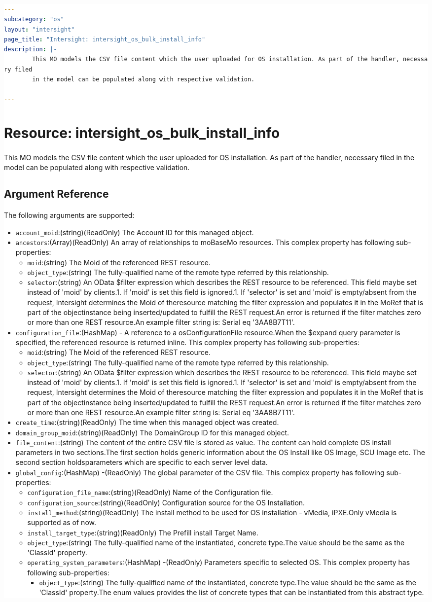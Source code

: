 ```yaml
---
subcategory: "os"
layout: "intersight"
page_title: "Intersight: intersight_os_bulk_install_info"
description: |-
        This MO models the CSV file content which the user uploaded for OS installation. As part of the handler, necessary filed
        in the model can be populated along with respective validation.

---
```


# Resource: intersight_os_bulk_install_info
This MO models the CSV file content which the user uploaded for OS installation. As part of the handler, necessary filed
in the model can be populated along with respective validation.
## Argument Reference
The following arguments are supported:
* `account_moid`:(string)(ReadOnly) The Account ID for this managed object. 
* `ancestors`:(Array)(ReadOnly) An array of relationships to moBaseMo resources. 
This complex property has following sub-properties:
  + `moid`:(string) The Moid of the referenced REST resource. 
  + `object_type`:(string) The fully-qualified name of the remote type referred by this relationship. 
  + `selector`:(string) An OData $filter expression which describes the REST resource to be referenced. This field maybe set instead of 'moid' by clients.1. If 'moid' is set this field is ignored.1. If 'selector' is set and 'moid' is empty/absent from the request, Intersight determines the Moid of theresource matching the filter expression and populates it in the MoRef that is part of the objectinstance being inserted/updated to fulfill the REST request.An error is returned if the filter matches zero or more than one REST resource.An example filter string is: Serial eq '3AA8B7T11'. 
* `configuration_file`:(HashMap) - A reference to a osConfigurationFile resource.When the $expand query parameter is specified, the referenced resource is returned inline. 
This complex property has following sub-properties:
  + `moid`:(string) The Moid of the referenced REST resource. 
  + `object_type`:(string) The fully-qualified name of the remote type referred by this relationship. 
  + `selector`:(string) An OData $filter expression which describes the REST resource to be referenced. This field maybe set instead of 'moid' by clients.1. If 'moid' is set this field is ignored.1. If 'selector' is set and 'moid' is empty/absent from the request, Intersight determines the Moid of theresource matching the filter expression and populates it in the MoRef that is part of the objectinstance being inserted/updated to fulfill the REST request.An error is returned if the filter matches zero or more than one REST resource.An example filter string is: Serial eq '3AA8B7T11'. 
* `create_time`:(string)(ReadOnly) The time when this managed object was created. 
* `domain_group_moid`:(string)(ReadOnly) The DomainGroup ID for this managed object. 
* `file_content`:(string) The content of the entire CSV file is stored as value. The content can hold complete OS install parameters in two sections.The first section holds generic information about the OS Install like OS Image, SCU Image etc. The second section holdsparameters which are specific to each server level data. 
* `global_config`:(HashMap) -(ReadOnly) The global parameter of the CSV file. 
This complex property has following sub-properties:
  + `configuration_file_name`:(string)(ReadOnly) Name of the Configuration file. 
  + `configuration_source`:(string)(ReadOnly) Configuration source for the OS Installation. 
  + `install_method`:(string)(ReadOnly) The install method to be used for OS installation - vMedia, iPXE.Only vMedia is supported as of now. 
  + `install_target_type`:(string)(ReadOnly) The Prefill install Target Name. 
  + `object_type`:(string) The fully-qualified name of the instantiated, concrete type.The value should be the same as the 'ClassId' property. 
  + `operating_system_parameters`:(HashMap) -(ReadOnly) Parameters specific to selected OS. 
This complex property has following sub-properties:
    + `object_type`:(string) The fully-qualified name of the instantiated, concrete type.The value should be the same as the 'ClassId' property.The enum values provides the list of concrete types that can be instantiated from this abstract type. 